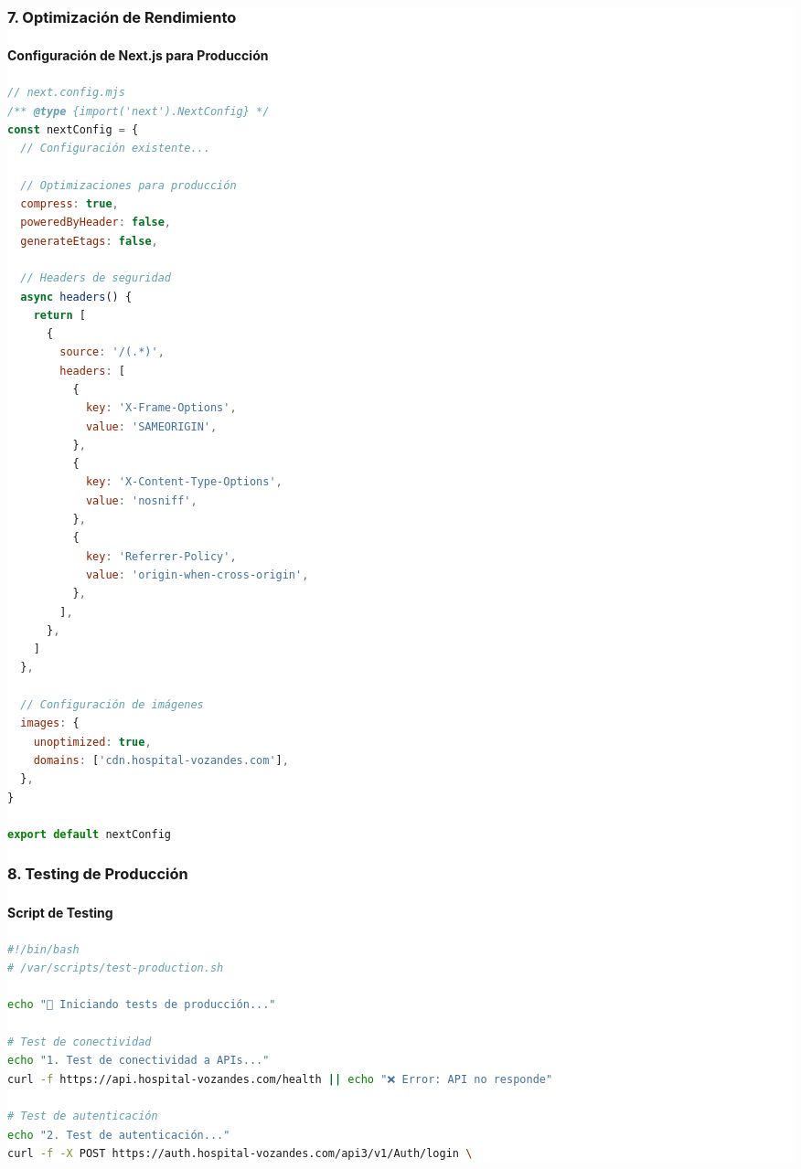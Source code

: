 ### 7. **Optimización de Rendimiento**

#### Configuración de Next.js para Producción
```javascript
// next.config.mjs
/** @type {import('next').NextConfig} */
const nextConfig = {
  // Configuración existente...
  
  // Optimizaciones para producción
  compress: true,
  poweredByHeader: false,
  generateEtags: false,
  
  // Headers de seguridad
  async headers() {
    return [
      {
        source: '/(.*)',
        headers: [
          {
            key: 'X-Frame-Options',
            value: 'SAMEORIGIN',
          },
          {
            key: 'X-Content-Type-Options',
            value: 'nosniff',
          },
          {
            key: 'Referrer-Policy',
            value: 'origin-when-cross-origin',
          },
        ],
      },
    ]
  },
  
  // Configuración de imágenes
  images: {
    unoptimized: true,
    domains: ['cdn.hospital-vozandes.com'],
  },
}

export default nextConfig
```

### 8. **Testing de Producción**

#### Script de Testing
```bash
#!/bin/bash
# /var/scripts/test-production.sh

echo "🧪 Iniciando tests de producción..."

# Test de conectividad
echo "1. Test de conectividad a APIs..."
curl -f https://api.hospital-vozandes.com/health || echo "❌ Error: API no responde"

# Test de autenticación
echo "2. Test de autenticación..."
curl -f -X POST https://auth.hospital-vozandes.com/api3/v1/Auth/login \
```